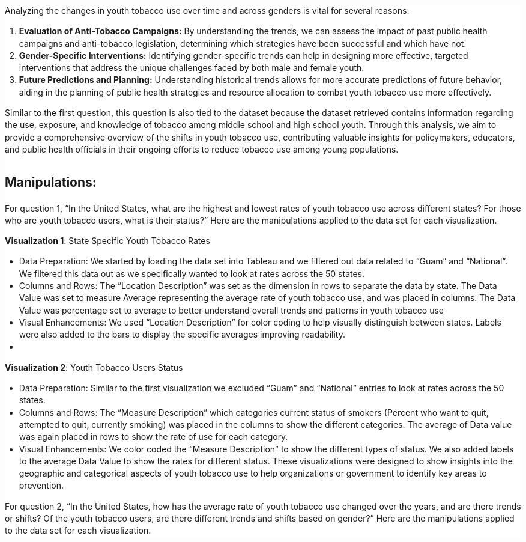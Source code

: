 Analyzing the changes in youth tobacco use over time and across genders is vital for several reasons:
1) **Evaluation of Anti-Tobacco Campaigns:** By understanding the trends, we can assess the impact of past public health campaigns and anti-tobacco legislation, determining which strategies have been successful and which have not.
2) **Gender-Specific Interventions:** Identifying gender-specific trends can help in designing more effective, targeted interventions that address the unique challenges faced by both male and female youth.
3) **Future Predictions and Planning:** Understanding historical trends allows for more accurate predictions of future behavior, aiding in the planning of public health strategies and resource allocation to combat youth tobacco use more effectively.

Similar to the first question, this question is also tied to the dataset because the dataset retrieved contains information regarding the use, exposure, and knowledge of tobacco among middle school and high school youth. Through this analysis, we aim to provide a comprehensive overview of the shifts in youth tobacco use, contributing valuable insights for policymakers, educators, and public health officials in their ongoing efforts to reduce tobacco use among young populations.

## Manipulations:
For question 1, “In the United States, what are the highest and lowest rates of youth tobacco use across different states? For those who are youth tobacco users, what is their status?” Here are the manipulations applied to the data set for each visualization.

**Visualization 1**: State Specific Youth Tobacco Rates

 - Data Preparation: We started by loading the data set into Tableau and we filtered out data related to “Guam” and “National”. We filtered this data out as we specifically wanted to look at rates across the 50 states.
 - Columns and Rows: The “Location Description” was set as the dimension in rows to separate the data by state. The Data Value was set to measure Average representing the average rate of youth tobacco use, and was placed in columns. The Data Value was percentage set to average to better understand overall trends and patterns in youth tobacco use
 - Visual Enhancements: We used “Location Description” for color coding to help visually distinguish between states. Labels were also added to the bars to display the specific averages improving readability.
 - 
**Visualization 2**: Youth Tobacco Users Status

 - Data Preparation: Similar to the first visualization we excluded “Guam” and “National” entries to look at rates across the 50 states.
 - Columns and Rows: The “Measure Description” which categories current status of smokers (Percent who want to quit, attempted to quit, currently smoking) was placed in the columns to show the different categories. The average of Data value was again placed in rows to show the rate of use for each category.
 - Visual Enhancements: We color coded the “Measure Description” to show the different types of status. We also added labels to the average Data Value to show the rates for different status.
These visualizations were designed to show insights into the geographic and categorical aspects of youth tobacco use to help organizations or government to identify key areas to prevention.

For question 2, “In the United States, how has the average rate of youth tobacco use changed over the years, and are there trends or shifts? Of the youth tobacco users, are there different trends and shifts based on gender?” Here are the manipulations applied to the data set for each visualization.
